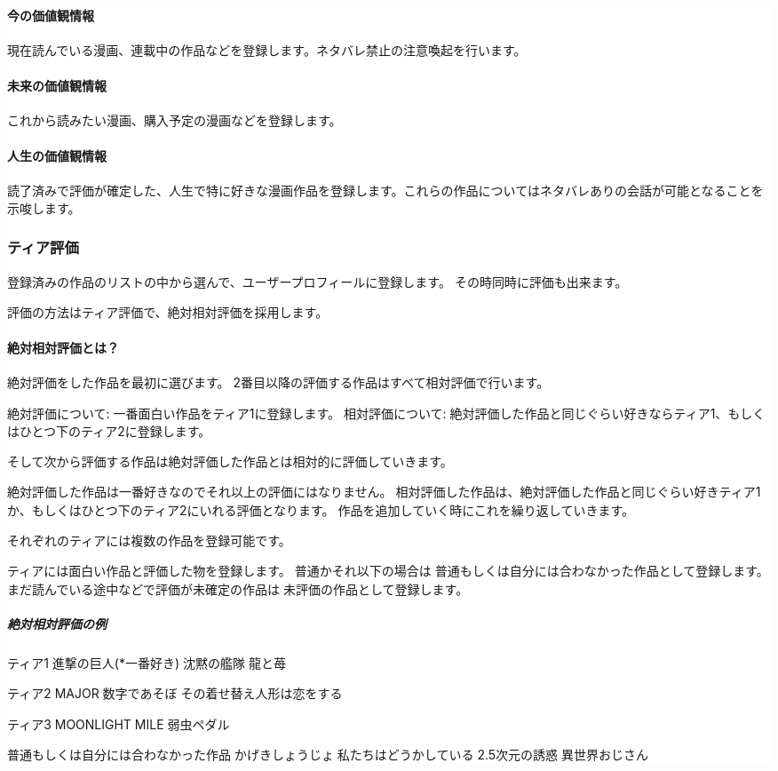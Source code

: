 #### 今の価値観情報
現在読んでいる漫画、連載中の作品などを登録します。ネタバレ禁止の注意喚起を行います。

#### 未来の価値観情報
これから読みたい漫画、購入予定の漫画などを登録します。

#### 人生の価値観情報
読了済みで評価が確定した、人生で特に好きな漫画作品を登録します。これらの作品についてはネタバレありの会話が可能となることを示唆します。

### ティア評価

登録済みの作品のリストの中から選んで、ユーザープロフィールに登録します。
その時同時に評価も出来ます。

評価の方法はティア評価で、絶対相対評価を採用します。

#### 絶対相対評価とは？

絶対評価をした作品を最初に選びます。
2番目以降の評価する作品はすべて相対評価で行います。

絶対評価について: 一番面白い作品をティア1に登録します。
相対評価について: 絶対評価した作品と同じぐらい好きならティア1、もしくはひとつ下のティア2に登録します。


そして次から評価する作品は絶対評価した作品とは相対的に評価していきます。

絶対評価した作品は一番好きなのでそれ以上の評価にはなりません。
相対評価した作品は、絶対評価した作品と同じぐらい好きティア1か、もしくはひとつ下のティア2にいれる評価となります。
作品を追加していく時にこれを繰り返していきます。

それぞれのティアには複数の作品を登録可能です。

ティアには面白い作品と評価した物を登録します。
普通かそれ以下の場合は
普通もしくは自分には合わなかった作品として登録します。
まだ読んでいる途中などで評価が未確定の作品は
未評価の作品として登録します。

##### 絶対相対評価の例

ティア1
	進撃の巨人(*一番好き)
	沈黙の艦隊
	龍と苺

ティア2
	MAJOR
	数字であそぼ
	その着せ替え人形は恋をする

ティア3
	MOONLIGHT MILE
	弱虫ペダル

普通もしくは自分には合わなかった作品
	かげきしょうじょ
	私たちはどうかしている
	2.5次元の誘惑
	異世界おじさん
